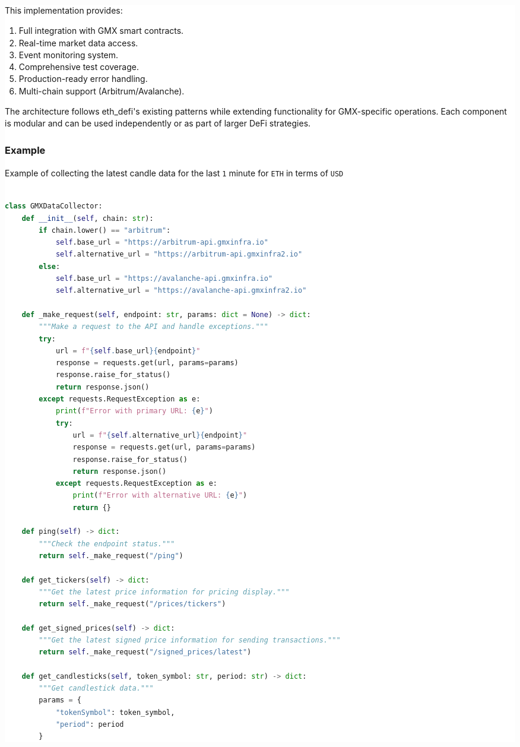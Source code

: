 
This implementation provides:

1. Full integration with GMX smart contracts.
2. Real-time market data access.
3. Event monitoring system.
4. Comprehensive test coverage.
5. Production-ready error handling.
6. Multi-chain support (Arbitrum/Avalanche).

The architecture follows eth_defi's existing patterns while extending functionality for GMX-specific operations. Each component is modular and can be used independently or as part of larger DeFi strategies.



### Example
Example of collecting the latest candle data for the last `1` minute for `ETH` in terms of `USD`

```py

class GMXDataCollector:
    def __init__(self, chain: str):
        if chain.lower() == "arbitrum":
            self.base_url = "https://arbitrum-api.gmxinfra.io"
            self.alternative_url = "https://arbitrum-api.gmxinfra2.io"
        else:
            self.base_url = "https://avalanche-api.gmxinfra.io"
            self.alternative_url = "https://avalanche-api.gmxinfra2.io"

    def _make_request(self, endpoint: str, params: dict = None) -> dict:
        """Make a request to the API and handle exceptions."""
        try:
            url = f"{self.base_url}{endpoint}"
            response = requests.get(url, params=params)
            response.raise_for_status()
            return response.json()
        except requests.RequestException as e:
            print(f"Error with primary URL: {e}")
            try:
                url = f"{self.alternative_url}{endpoint}"
                response = requests.get(url, params=params)
                response.raise_for_status()
                return response.json()
            except requests.RequestException as e:
                print(f"Error with alternative URL: {e}")
                return {}

    def ping(self) -> dict:
        """Check the endpoint status."""
        return self._make_request("/ping")

    def get_tickers(self) -> dict:
        """Get the latest price information for pricing display."""
        return self._make_request("/prices/tickers")

    def get_signed_prices(self) -> dict:
        """Get the latest signed price information for sending transactions."""
        return self._make_request("/signed_prices/latest")

    def get_candlesticks(self, token_symbol: str, period: str) -> dict:
        """Get candlestick data."""
        params = {
            "tokenSymbol": token_symbol,
            "period": period
        }
```